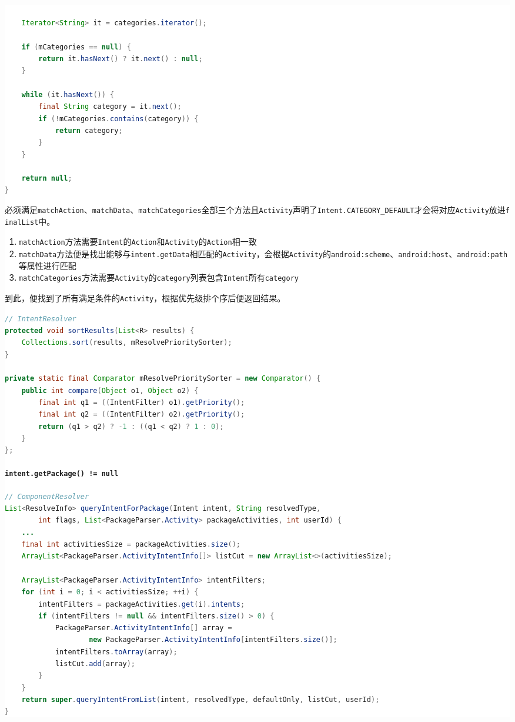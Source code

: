 ```java

    Iterator<String> it = categories.iterator();

    if (mCategories == null) {
        return it.hasNext() ? it.next() : null;
    }

    while (it.hasNext()) {
        final String category = it.next();
        if (!mCategories.contains(category)) {
            return category;
        }
    }

    return null;
}
```

必须满足`matchAction`、`matchData`、`matchCategories`全部三个方法且`Activity`声明了`Intent.CATEGORY_DEFAULT`才会将对应`Activity`放进`finalList`中。

1. `matchAction`方法需要`Intent`的`Action`和`Activity`的`Action`相一致
2. `matchData`方法便是找出能够与`intent.getData`相匹配的`Activity`，会根据`Activity`的`android:scheme`、`android:host`、`android:path`等属性进行匹配
3. `matchCategories`方法需要`Activity`的`category`列表包含`Intent`所有`category`

到此，便找到了所有满足条件的`Activity`，根据优先级排个序后便返回结果。

```Java
// IntentResolver
protected void sortResults(List<R> results) {
    Collections.sort(results, mResolvePrioritySorter);
}

private static final Comparator mResolvePrioritySorter = new Comparator() {
    public int compare(Object o1, Object o2) {
        final int q1 = ((IntentFilter) o1).getPriority();
        final int q2 = ((IntentFilter) o2).getPriority();
        return (q1 > q2) ? -1 : ((q1 < q2) ? 1 : 0);
    }
};
```

#### `intent.getPackage() != null`

```Java
// ComponentResolver
List<ResolveInfo> queryIntentForPackage(Intent intent, String resolvedType,
        int flags, List<PackageParser.Activity> packageActivities, int userId) {
    ...
    final int activitiesSize = packageActivities.size();
    ArrayList<PackageParser.ActivityIntentInfo[]> listCut = new ArrayList<>(activitiesSize);

    ArrayList<PackageParser.ActivityIntentInfo> intentFilters;
    for (int i = 0; i < activitiesSize; ++i) {
        intentFilters = packageActivities.get(i).intents;
        if (intentFilters != null && intentFilters.size() > 0) {
            PackageParser.ActivityIntentInfo[] array =
                    new PackageParser.ActivityIntentInfo[intentFilters.size()];
            intentFilters.toArray(array);
            listCut.add(array);
        }
    }
    return super.queryIntentFromList(intent, resolvedType, defaultOnly, listCut, userId);
}

```